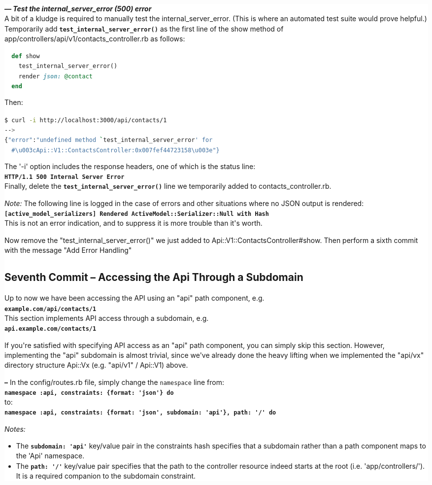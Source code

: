 ***&mdash; Test the internal_server_error (500) error***  
A bit of a kludge is required to manually test the internal_server_error. (This is where an automated test suite would prove helpful.) Temporarily add **`test_internal_server_error()`** as the first line of the show method of app/controllers/api/v1/contacts_controller.rb as follows:  
```ruby
  def show
    test_internal_server_error()
    render json: @contact
  end
```
Then:
```bash  
$ curl -i http://localhost:3000/api/contacts/1 
-->
{"error":"undefined method `test_internal_server_error' for 
  #\u003cApi::V1::ContactsController:0x007fef44723158\u003e"}
```
The '-i' option includes the response headers, one of which is the status line:  
  **`HTTP/1.1 500 Internal Server Error`**  
Finally, delete the **`test_internal_server_error()`** line we temporarily added to contacts_controller.rb.

_Note:_ The following line is logged in the case of errors and other situations where no JSON output is rendered:  
  **`[active_model_serializers] Rendered ActiveModel::Serializer::Null with Hash`**  
This is not an error indication, and to suppress it is more trouble than it's worth.

Now remove the "test_internal_server_error()" we just added to Api::V1::ContactsController#show.
Then perform a sixth commit with the message "Add Error Handling"


## Seventh Commit &ndash; Accessing the Api Through a Subdomain
Up to now we have been accessing the API using an "api" path component, e.g.  
  **`example.com/api/contacts/1`**  
This section implements API access through a subdomain, e.g.   
  **`api.example.com/contacts/1`**

If you're satisfied with specifying API access as an "api" path component, you can simply skip this section. However, implementing the "api" subdomain is almost trivial, since we've already done the heavy lifting when we implemented the "api/vx" directory structure Api::Vx (e.g. "api/v1" / Api::V1) above.

**&ndash;** In the config/routes.rb file, simply change the `namespace` line from:  
  **`namespace :api, constraints: {format: 'json'} do`**  
to:  
  **`namespace :api, constraints: {format: 'json', subdomain: 'api'}, path: '/' do`**

_Notes:_
- The **`subdomain: 'api'`** key/value pair in the constraints hash specifies that a subdomain rather than a path component maps to the 'Api' namespace.
- The **`path: '/'`** key/value pair specifies that the path to the controller resource indeed starts at the root (i.e. 'app/controllers/'). It is a required companion to the subdomain constraint.
